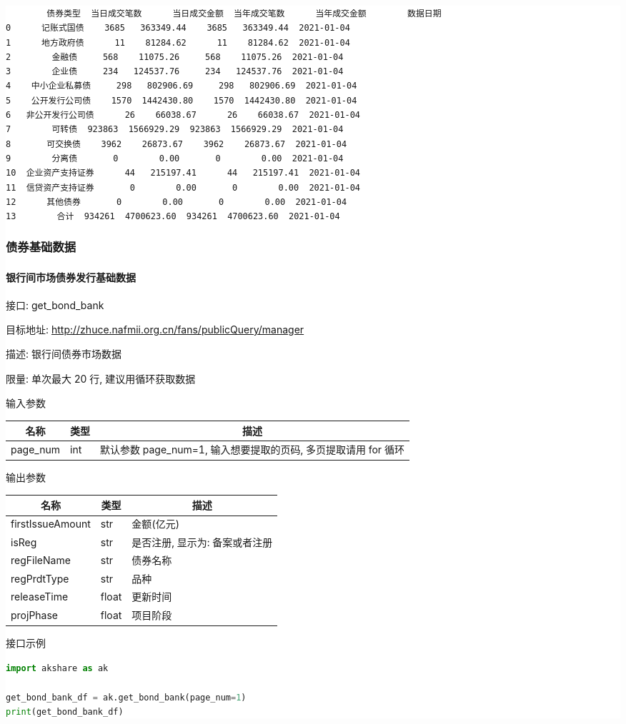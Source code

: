 ```
        债券类型  当日成交笔数      当日成交金额  当年成交笔数      当年成交金额        数据日期
0      记账式国债    3685   363349.44    3685   363349.44  2021-01-04
1      地方政府债      11    81284.62      11    81284.62  2021-01-04
2        金融债     568    11075.26     568    11075.26  2021-01-04
3        企业债     234   124537.76     234   124537.76  2021-01-04
4    中小企业私募债     298   802906.69     298   802906.69  2021-01-04
5    公开发行公司债    1570  1442430.80    1570  1442430.80  2021-01-04
6   非公开发行公司债      26    66038.67      26    66038.67  2021-01-04
7        可转债  923863  1566929.29  923863  1566929.29  2021-01-04
8       可交换债    3962    26873.67    3962    26873.67  2021-01-04
9        分离债       0        0.00       0        0.00  2021-01-04
10  企业资产支持证券      44   215197.41      44   215197.41  2021-01-04
11  信贷资产支持证券       0        0.00       0        0.00  2021-01-04
12      其他债券       0        0.00       0        0.00  2021-01-04
13        合计  934261  4700623.60  934261  4700623.60  2021-01-04
```

### 债券基础数据

#### 银行间市场债券发行基础数据

接口: get_bond_bank

目标地址: http://zhuce.nafmii.org.cn/fans/publicQuery/manager

描述: 银行间债券市场数据

限量: 单次最大 20 行, 建议用循环获取数据

输入参数

| 名称       | 类型  | 描述                                        |
|----------|-----|-------------------------------------------|
| page_num | int | 默认参数 page_num=1, 输入想要提取的页码, 多页提取请用 for 循环 |

输出参数

| 名称               | 类型    | 描述                |
|------------------|-------|-------------------|
| firstIssueAmount | str   | 金额(亿元)            |
| isReg            | str   | 是否注册, 显示为: 备案或者注册 |
| regFileName      | str   | 债券名称              |
| regPrdtType      | str   | 品种                |
| releaseTime      | float | 更新时间              |
| projPhase        | float | 项目阶段              |

接口示例

```python
import akshare as ak

get_bond_bank_df = ak.get_bond_bank(page_num=1)
print(get_bond_bank_df)
```
